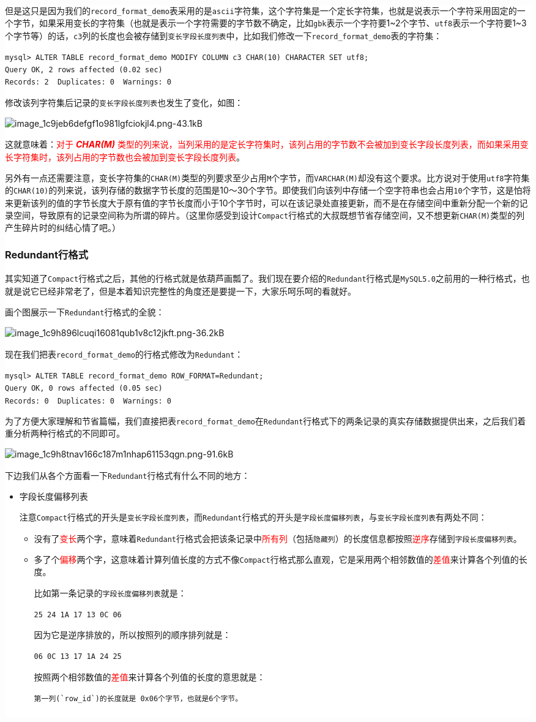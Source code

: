 但是这只是因为我们的`record_format_demo`表采用的是`ascii`字符集，这个字符集是一个定长字符集，也就是说表示一个字符采用固定的一个字节，如果采用变长的字符集（也就是表示一个字符需要的字节数不确定，比如`gbk`表示一个字符要1~2个字节、`utf8`表示一个字符要1~3个字节等）的话，`c3`列的长度也会被存储到`变长字段长度列表`中，比如我们修改一下`record_format_demo`表的字符集：
```
mysql> ALTER TABLE record_format_demo MODIFY COLUMN c3 CHAR(10) CHARACTER SET utf8;
Query OK, 2 rows affected (0.02 sec)
Records: 2  Duplicates: 0  Warnings: 0
```
修改该列字符集后记录的`变长字段长度列表`也发生了变化，如图：

![image_1c9jeb6defgf1o981lgfciokjl4.png-43.1kB][13]

这就意味着：<span style="color:red">对于 ***CHAR(M)*** 类型的列来说，当列采用的是定长字符集时，该列占用的字节数不会被加到变长字段长度列表，而如果采用变长字符集时，该列占用的字节数也会被加到变长字段长度列表</span>。

另外有一点还需要注意，变长字符集的`CHAR(M)`类型的列要求至少占用`M`个字节，而`VARCHAR(M)`却没有这个要求。比方说对于使用`utf8`字符集的`CHAR(10)`的列来说，该列存储的数据字节长度的范围是10～30个字节。即使我们向该列中存储一个空字符串也会占用`10`个字节，这是怕将来更新该列的值的字节长度大于原有值的字节长度而小于10个字节时，可以在该记录处直接更新，而不是在存储空间中重新分配一个新的记录空间，导致原有的记录空间称为所谓的碎片。（这里你感受到设计`Compact`行格式的大叔既想节省存储空间，又不想更新`CHAR(M)`类型的列产生碎片时的纠结心情了吧。）

### Redundant行格式
其实知道了`Compact`行格式之后，其他的行格式就是依葫芦画瓢了。我们现在要介绍的`Redundant`行格式是`MySQL5.0`之前用的一种行格式，也就是说它已经非常老了，但是本着知识完整性的角度还是要提一下，大家乐呵乐呵的看就好。

画个图展示一下`Redundant`行格式的全貌：

![image_1c9h896lcuqi16081qub1v8c12jkft.png-36.2kB][14]

现在我们把表`record_format_demo`的行格式修改为`Redundant`：
```
mysql> ALTER TABLE record_format_demo ROW_FORMAT=Redundant;
Query OK, 0 rows affected (0.05 sec)
Records: 0  Duplicates: 0  Warnings: 0
```
为了方便大家理解和节省篇幅，我们直接把表`record_format_demo`在`Redundant`行格式下的两条记录的真实存储数据提供出来，之后我们着重分析两种行格式的不同即可。

![image_1c9h8tnav166c187m1nhap61153qgn.png-91.6kB][15]

下边我们从各个方面看一下`Redundant`行格式有什么不同的地方：

- 字段长度偏移列表
    
    注意`Compact`行格式的开头是`变长字段长度列表`，而`Redundant`行格式的开头是`字段长度偏移列表`，与`变长字段长度列表`有两处不同：

    - 没有了<span style="color:red">变长</span>两个字，意味着`Redundant`行格式会把该条记录中<span style="color:red">所有列</span>（包括`隐藏列`）的长度信息都按照<span style="color:red">逆序</span>存储到`字段长度偏移列表`。

    - 多了个<span style="color:red">偏移</span>两个字，这意味着计算列值长度的方式不像`Compact`行格式那么直观，它是采用两个相邻数值的<span style="color:red">差值</span>来计算各个列值的长度。

        比如第一条记录的`字段长度偏移列表`就是：
        ```
        25 24 1A 17 13 0C 06
        ```
        因为它是逆序排放的，所以按照列的顺序排列就是：
        ```
        06 0C 13 17 1A 24 25
        ```
        按照两个相邻数值的<span style="color:red">差值</span>来计算各个列值的长度的意思就是：
        ```
        第一列(`row_id`)的长度就是 0x06个字节，也就是6个字节。
        

  [1]: https://user-gold-cdn.xitu.io/2019/2/21/169104f5702043d7?w=783&h=250&f=png&s=43461
  [2]: https://user-gold-cdn.xitu.io/2019/2/21/169104f570f8ed73?w=1004&h=192&f=png&s=37847
  [3]: https://user-gold-cdn.xitu.io/2019/2/21/169104f5719c4037?w=742&h=239&f=png&s=43624
  [4]: https://user-gold-cdn.xitu.io/2019/2/21/169104f5728fdd01
  [5]: https://user-gold-cdn.xitu.io/2019/2/21/169104f574d5df2e?w=374&h=301&f=png&s=19883
  [6]: https://user-gold-cdn.xitu.io/2019/2/21/169104f5756f3663?w=346&h=308&f=png&s=22040
  [7]: https://user-gold-cdn.xitu.io/2019/2/21/169104f5a46c082d?w=332&h=316&f=png&s=21067
  [8]: https://user-gold-cdn.xitu.io/2019/2/21/169104f5a7c50032?w=729&h=233&f=png&s=39932
  [9]: https://user-gold-cdn.xitu.io/2019/2/21/169104f5a87e0271?w=1174&h=244&f=png&s=30222
  [10]: https://user-gold-cdn.xitu.io/2019/2/21/169104f5a964cbf3?w=1078&h=525&f=png&s=153365
  [11]: https://user-gold-cdn.xitu.io/2019/2/21/169104f5aa08037c?w=1094&h=354&f=png&s=94249
  [12]: https://user-gold-cdn.xitu.io/2019/2/21/169104f5cfa6ef3d?w=322&h=152&f=png&s=12767
  [13]: https://user-gold-cdn.xitu.io/2019/2/21/169104f5d047e541?w=545&h=459&f=png&s=44156
  [14]: https://user-gold-cdn.xitu.io/2019/2/21/169104f5d1399d5f?w=618&h=251&f=png&s=37063
  [15]: https://user-gold-cdn.xitu.io/2019/2/21/169104f5d357a6e0?w=1046&h=337&f=png&s=93778
  [16]: https://user-gold-cdn.xitu.io/2019/2/22/16910e3fb544aed7?w=1160&h=627&f=png&s=152562
  [17]: https://user-gold-cdn.xitu.io/2019/2/21/169104f5ff0a8b3c?w=951&h=213&f=png&s=36684
  [18]: https://user-gold-cdn.xitu.io/2019/2/21/169104f5ff959467?w=791&h=219&f=png&s=30573
  [19]: https://user-gold-cdn.xitu.io/2019/2/21/169104f5702043d7?w=783&h=250&f=png&s=43461
  [20]: https://user-gold-cdn.xitu.io/2019/2/21/169104f5ffe017bf?w=618&h=251&f=png&s=37063
